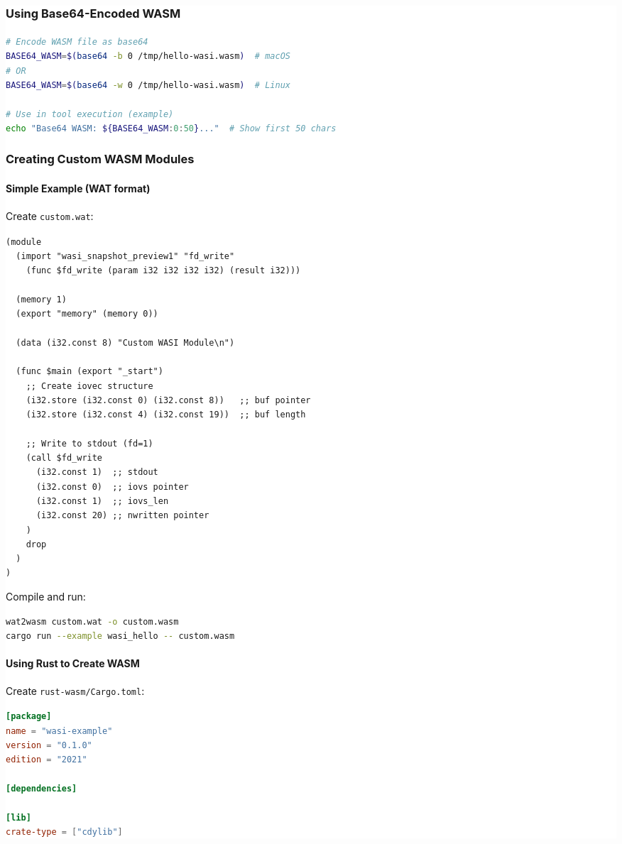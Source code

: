 ### Using Base64-Encoded WASM

```bash
# Encode WASM file as base64
BASE64_WASM=$(base64 -b 0 /tmp/hello-wasi.wasm)  # macOS
# OR
BASE64_WASM=$(base64 -w 0 /tmp/hello-wasi.wasm)  # Linux

# Use in tool execution (example)
echo "Base64 WASM: ${BASE64_WASM:0:50}..."  # Show first 50 chars
```

### Creating Custom WASM Modules

#### Simple Example (WAT format)

Create `custom.wat`:
```wat
(module
  (import "wasi_snapshot_preview1" "fd_write"
    (func $fd_write (param i32 i32 i32 i32) (result i32)))

  (memory 1)
  (export "memory" (memory 0))

  (data (i32.const 8) "Custom WASI Module\n")

  (func $main (export "_start")
    ;; Create iovec structure
    (i32.store (i32.const 0) (i32.const 8))   ;; buf pointer
    (i32.store (i32.const 4) (i32.const 19))  ;; buf length

    ;; Write to stdout (fd=1)
    (call $fd_write
      (i32.const 1)  ;; stdout
      (i32.const 0)  ;; iovs pointer
      (i32.const 1)  ;; iovs_len
      (i32.const 20) ;; nwritten pointer
    )
    drop
  )
)
```

Compile and run:
```bash
wat2wasm custom.wat -o custom.wasm
cargo run --example wasi_hello -- custom.wasm
```

#### Using Rust to Create WASM

Create `rust-wasm/Cargo.toml`:
```toml
[package]
name = "wasi-example"
version = "0.1.0"
edition = "2021"

[dependencies]

[lib]
crate-type = ["cdylib"]
```
